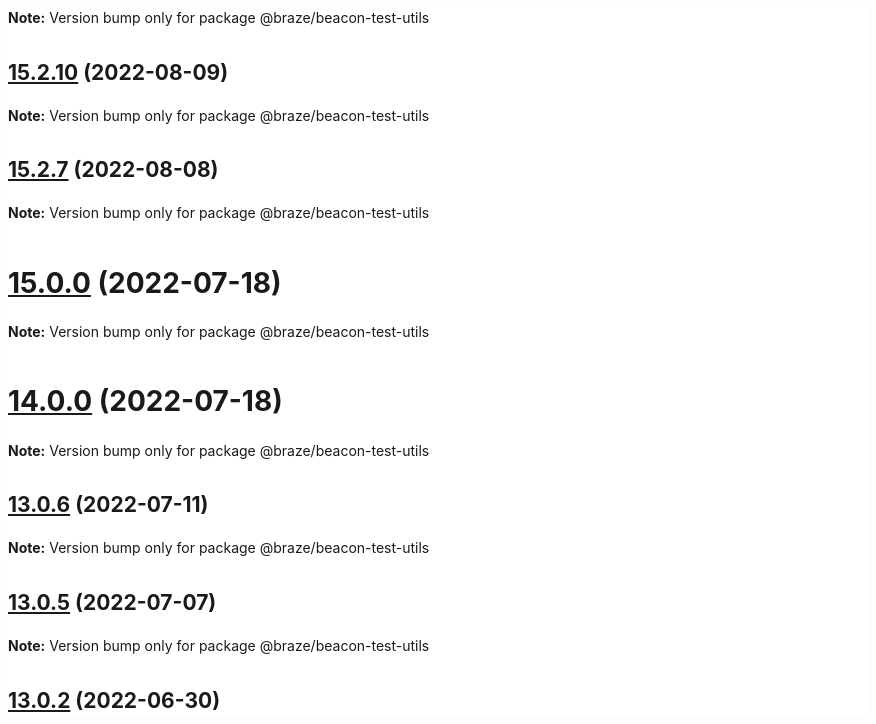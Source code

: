 **Note:** Version bump only for package @braze/beacon-test-utils





## [15.2.10](https://github.com/braze-inc/beacon/compare/v15.2.9...v15.2.10) (2022-08-09)

**Note:** Version bump only for package @braze/beacon-test-utils





## [15.2.7](https://github.com/braze-inc/beacon/compare/v15.2.6...v15.2.7) (2022-08-08)

**Note:** Version bump only for package @braze/beacon-test-utils





# [15.0.0](https://github.com/braze-inc/beacon/compare/v14.0.0...v15.0.0) (2022-07-18)

**Note:** Version bump only for package @braze/beacon-test-utils





# [14.0.0](https://github.com/braze-inc/beacon/compare/v13.0.6...v14.0.0) (2022-07-18)

**Note:** Version bump only for package @braze/beacon-test-utils





## [13.0.6](https://github.com/braze-inc/beacon/compare/v13.0.5...v13.0.6) (2022-07-11)

**Note:** Version bump only for package @braze/beacon-test-utils





## [13.0.5](https://github.com/braze-inc/beacon/compare/v13.0.4...v13.0.5) (2022-07-07)

**Note:** Version bump only for package @braze/beacon-test-utils





## [13.0.2](https://github.com/braze-inc/beacon/compare/v13.0.1...v13.0.2) (2022-06-30)
